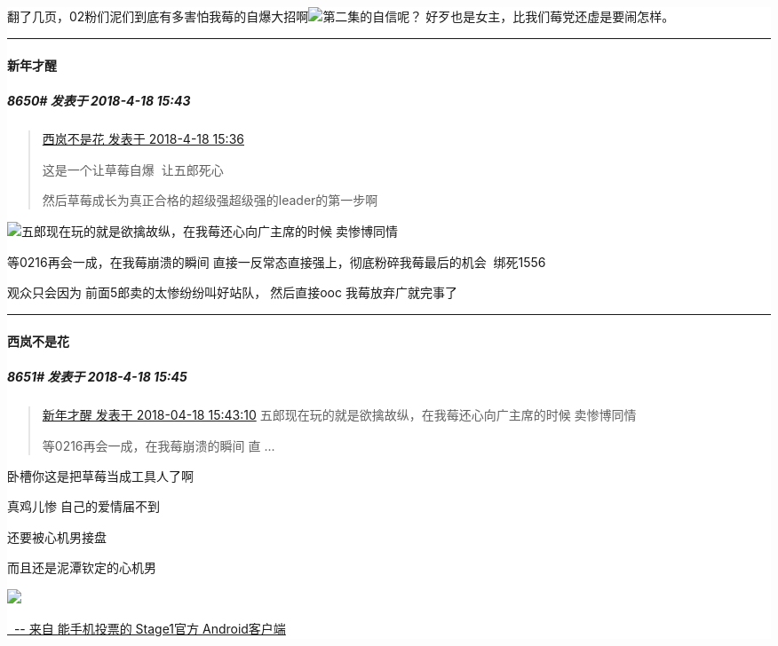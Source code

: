 


翻了几页，02粉们泥们到底有多害怕我莓的自爆大招啊<img src="https://static.saraba1st.com/image/smiley/face2017/065.png" referrerpolicy="no-referrer">第二集的自信呢？
好歹也是女主，比我们莓党还虚是要闹怎样。







*****

####  新年才醒  
##### 8650#       发表于 2018-4-18 15:43



<blockquote><a href="httphttps://bbs.saraba1st.com/2b/forum.php?mod=redirect&amp;goto=findpost&amp;pid=39282595&amp;ptid=1628823" target="_blank">西岚不是花 发表于 2018-4-18 15:36</a>

这是一个让草莓自爆  让五郎死心


然后草莓成长为真正合格的超级强超级强的leader的第一步啊</blockquote>
<img src="https://static.saraba1st.com/image/smiley/face2017/037.png" referrerpolicy="no-referrer">五郎现在玩的就是欲擒故纵，在我莓还心向广主席的时候 卖惨博同情


等0216再会一成，在我莓崩溃的瞬间 直接一反常态直接强上，彻底粉碎我莓最后的机会  绑死1556



观众只会因为 前面5郎卖的太惨纷纷叫好站队， 然后直接ooc 我莓放弃广就完事了







*****

####  西岚不是花  
##### 8651#       发表于 2018-4-18 15:45



<blockquote><a href="httphttps://bbs.saraba1st.com/2b/forum.php?mod=redirect&amp;goto=findpost&amp;pid=39282667&amp;ptid=1628823" target="_blank">新年才醒 发表于 2018-04-18 15:43:10</a>
五郎现在玩的就是欲擒故纵，在我莓还心向广主席的时候 卖惨博同情


等0216再会一成，在我莓崩溃的瞬间 直 ...</blockquote>卧槽你这是把草莓当成工具人了啊

真鸡儿惨 自己的爱情届不到

还要被心机男接盘  

而且还是泥潭钦定的心机男

<img src="https://static.saraba1st.com/image/smiley/face2017/067.png" referrerpolicy="no-referrer">

[  -- 来自 能手机投票的 Stage1官方 Android客户端](https://www.coolapk.com/apk/140634)

